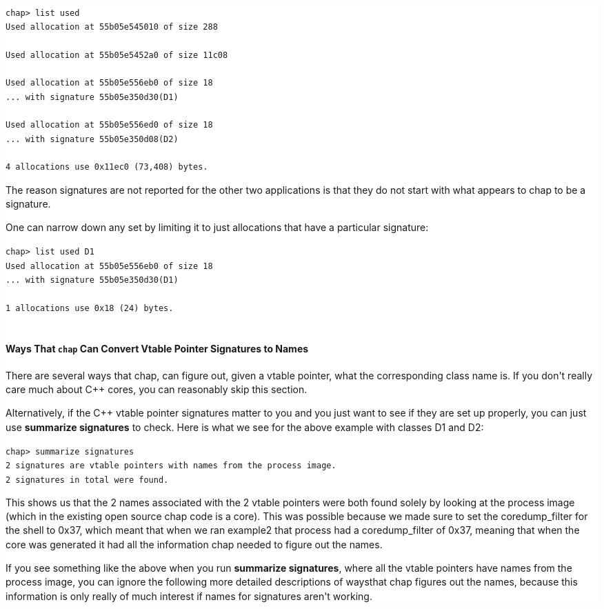 ```
chap> list used
Used allocation at 55b05e545010 of size 288

Used allocation at 55b05e5452a0 of size 11c08

Used allocation at 55b05e556eb0 of size 18
... with signature 55b05e350d30(D1)

Used allocation at 55b05e556ed0 of size 18
... with signature 55b05e350d08(D2)

4 allocations use 0x11ec0 (73,408) bytes.

```

The reason signatures are not reported for the other two applications is that they do not start with what appears to chap to be a signature.

One can narrow down any set by limiting it to just allocations that have a particular signature:

```
chap> list used D1
Used allocation at 55b05e556eb0 of size 18
... with signature 55b05e350d30(D1)

1 allocations use 0x18 (24) bytes.


```

#### Ways That `chap` Can Convert Vtable Pointer Signatures to Names
There are several ways that chap, can figure out, given a vtable pointer, what the corresponding class name is.  If you don't really care much about C++ cores, you can reasonably skip this section.

Alternatively, if the C++ vtable pointer signatures matter to you and you just want to see if they are set up properly, you can just use **summarize signatures** to check.  Here is what we see for the above example with classes D1 and D2:

```
chap> summarize signatures
2 signatures are vtable pointers with names from the process image.
2 signatures in total were found.
```

This shows us that the 2 names associated with the 2 vtable pointers were both found solely by looking at the process image (which in the existing open source chap code is a core).  This was possible because we made sure to set the coredump_filter for the shell to 0x37, which meant that when we ran example2 that process had a coredump_filter of 0x37, meaning that when the core was generated it had all the information chap needed to figure out the names.

If you see something like the above when you run **summarize signatures**, where all the vtable pointers have names from the process image, you can ignore the following more detailed descriptions of waysthat chap figures out the names, because this information is only really of much interest if names for signatures aren't working.
